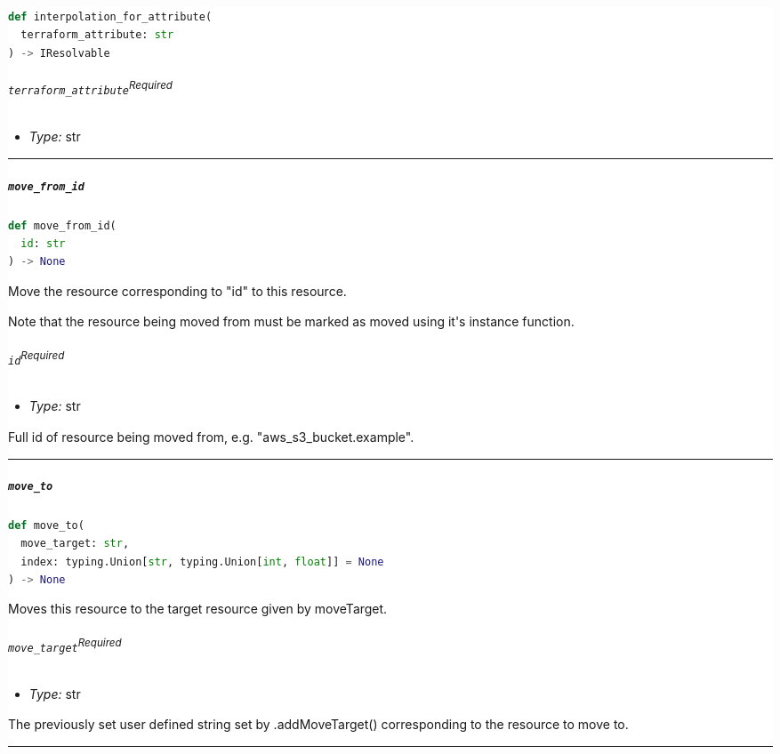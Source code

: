 ```python
def interpolation_for_attribute(
  terraform_attribute: str
) -> IResolvable
```

###### `terraform_attribute`<sup>Required</sup> <a name="terraform_attribute" id="@cdktf/provider-snowflake.jobService.JobService.interpolationForAttribute.parameter.terraformAttribute"></a>

- *Type:* str

---

##### `move_from_id` <a name="move_from_id" id="@cdktf/provider-snowflake.jobService.JobService.moveFromId"></a>

```python
def move_from_id(
  id: str
) -> None
```

Move the resource corresponding to "id" to this resource.

Note that the resource being moved from must be marked as moved using it's instance function.

###### `id`<sup>Required</sup> <a name="id" id="@cdktf/provider-snowflake.jobService.JobService.moveFromId.parameter.id"></a>

- *Type:* str

Full id of resource being moved from, e.g. "aws_s3_bucket.example".

---

##### `move_to` <a name="move_to" id="@cdktf/provider-snowflake.jobService.JobService.moveTo"></a>

```python
def move_to(
  move_target: str,
  index: typing.Union[str, typing.Union[int, float]] = None
) -> None
```

Moves this resource to the target resource given by moveTarget.

###### `move_target`<sup>Required</sup> <a name="move_target" id="@cdktf/provider-snowflake.jobService.JobService.moveTo.parameter.moveTarget"></a>

- *Type:* str

The previously set user defined string set by .addMoveTarget() corresponding to the resource to move to.

---